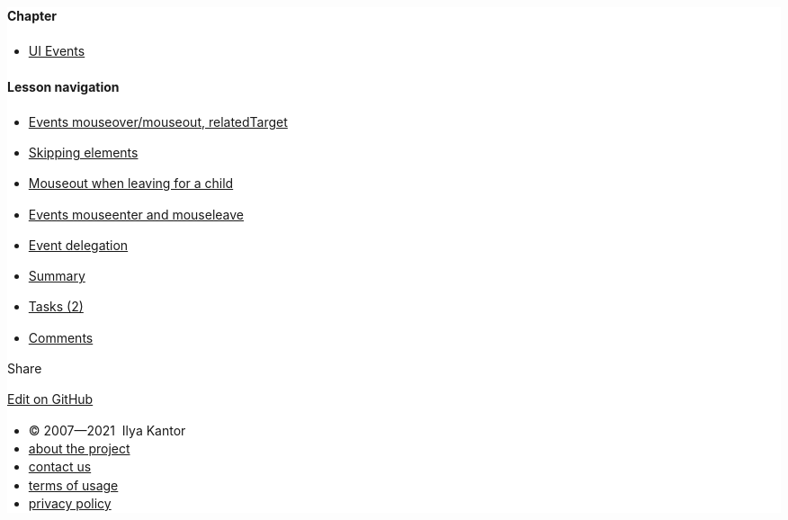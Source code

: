 <a href="/tutorial/map" class="map"></a>

#### Chapter

-   <a href="/event-details" class="sidebar__link">UI Events</a>

#### Lesson navigation

-   <a href="#events-mouseover-mouseout-relatedtarget" class="sidebar__link">Events mouseover/mouseout, relatedTarget</a>
-   <a href="#skipping-elements" class="sidebar__link">Skipping elements</a>
-   <a href="#mouseout-when-leaving-for-a-child" class="sidebar__link">Mouseout when leaving for a child</a>
-   <a href="#events-mouseenter-and-mouseleave" class="sidebar__link">Events mouseenter and mouseleave</a>
-   <a href="#event-delegation" class="sidebar__link">Event delegation</a>
-   <a href="#summary" class="sidebar__link">Summary</a>

-   <a href="#tasks" class="sidebar__link">Tasks (2)</a>
-   <a href="#comments" class="sidebar__link">Comments</a>

Share

<a href="https://twitter.com/share?url=https%3A%2F%2Fjavascript.info%2Fmousemove-mouseover-mouseout-mouseenter-mouseleave" class="share share_tw sidebar__share"></a><a href="https://www.facebook.com/sharer/sharer.php?s=100&amp;p%5Burl%5D=https%3A%2F%2Fjavascript.info%2Fmousemove-mouseover-mouseout-mouseenter-mouseleave" class="share share_fb sidebar__share"></a>

<a href="https://github.com/javascript-tutorial/en.javascript.info/blob/master/2-ui/3-event-details/3-mousemove-mouseover-mouseout-mouseenter-mouseleave" class="sidebar__link">Edit on GitHub</a>

-   © 2007—2021  Ilya Kantor
-   <a href="/about" class="page-footer__link">about the project</a>
-   <a href="/about#contact-us" class="page-footer__link">contact us</a>
-   <a href="/terms" class="page-footer__link">terms of usage</a>
-   <a href="/privacy" class="page-footer__link">privacy policy</a>
